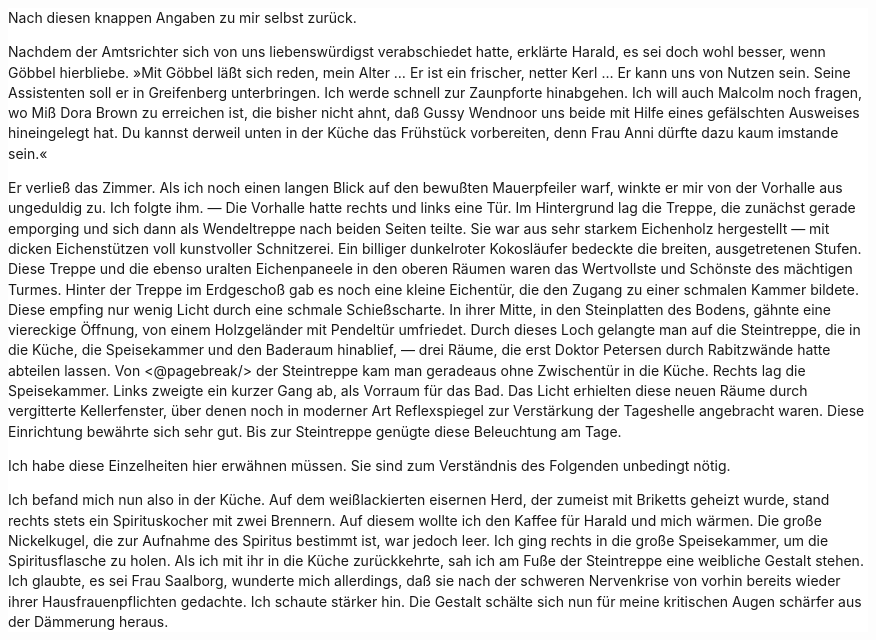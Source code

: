 Nach diesen knappen Angaben zu mir selbst zurück.

Nachdem der Amtsrichter sich von uns liebenswürdigst
verabschiedet hatte, erklärte Harald, es sei doch wohl besser,
wenn Göbbel hierbliebe. »Mit Göbbel läßt sich reden, mein
Alter … Er ist ein frischer, netter Kerl … Er kann uns
von Nutzen sein. Seine Assistenten soll er in Greifenberg
unterbringen. Ich werde schnell zur Zaunpforte hinabgehen.
Ich will auch Malcolm noch fragen, wo Miß Dora Brown zu
erreichen ist, die bisher nicht ahnt, daß Gussy Wendnoor
uns beide mit Hilfe eines gefälschten Ausweises hineingelegt
hat. Du kannst derweil unten in der Küche das Frühstück
vorbereiten, denn Frau Anni dürfte dazu kaum imstande
sein.«

Er verließ das Zimmer. Als ich noch einen langen Blick
auf den bewußten Mauerpfeiler warf, winkte er mir von
der Vorhalle aus ungeduldig zu. Ich folgte ihm. — Die Vorhalle
hatte rechts und links eine Tür. Im Hintergrund lag
die Treppe, die zunächst gerade emporging und sich dann als
Wendeltreppe nach beiden Seiten teilte. Sie war aus sehr
starkem Eichenholz hergestellt — mit dicken Eichenstützen
voll kunstvoller Schnitzerei. Ein billiger dunkelroter Kokosläufer
bedeckte die breiten, ausgetretenen Stufen. Diese
Treppe und die ebenso uralten Eichenpaneele in den oberen
Räumen waren das Wertvollste und Schönste des mächtigen
Turmes. Hinter der Treppe im Erdgeschoß gab es noch
eine kleine Eichentür, die den Zugang zu einer schmalen
Kammer bildete. Diese empfing nur wenig Licht durch eine
schmale Schießscharte. In ihrer Mitte, in den Steinplatten des
Bodens, gähnte eine viereckige Öffnung, von einem Holzgeländer
mit Pendeltür umfriedet. Durch dieses Loch gelangte
man auf die Steintreppe, die in die Küche, die Speisekammer
und den Baderaum hinablief, — drei Räume, die erst
Doktor Petersen durch Rabitzwände hatte abteilen lassen. Von
<@pagebreak/>
der Steintreppe kam man geradeaus ohne Zwischentür in die
Küche. Rechts lag die Speisekammer. Links zweigte ein kurzer
Gang ab, als Vorraum für das Bad. Das Licht erhielten diese
neuen Räume durch vergitterte Kellerfenster, über denen noch
in moderner Art Reflexspiegel zur Verstärkung der Tageshelle
angebracht waren. Diese Einrichtung bewährte sich
sehr gut. Bis zur Steintreppe genügte diese Beleuchtung am
Tage.

Ich habe diese Einzelheiten hier erwähnen müssen. Sie
sind zum Verständnis des Folgenden unbedingt nötig.

Ich befand mich nun also in der Küche. Auf dem weißlackierten
eisernen Herd, der zumeist mit Briketts geheizt
wurde, stand rechts stets ein Spirituskocher mit zwei Brennern.
Auf diesem wollte ich den Kaffee für Harald und mich wärmen.
Die große Nickelkugel, die zur Aufnahme des Spiritus bestimmt
ist, war jedoch leer. Ich ging rechts in die große Speisekammer,
um die Spiritusflasche zu holen. Als ich mit ihr
in die Küche zurückkehrte, sah ich am Fuße der Steintreppe
eine weibliche Gestalt stehen. Ich glaubte, es sei Frau Saalborg,
wunderte mich allerdings, daß sie nach der schweren
Nervenkrise von vorhin bereits wieder ihrer Hausfrauenpflichten
gedachte. Ich schaute stärker hin. Die Gestalt schälte
sich nun für meine kritischen Augen schärfer aus der Dämmerung
heraus.
